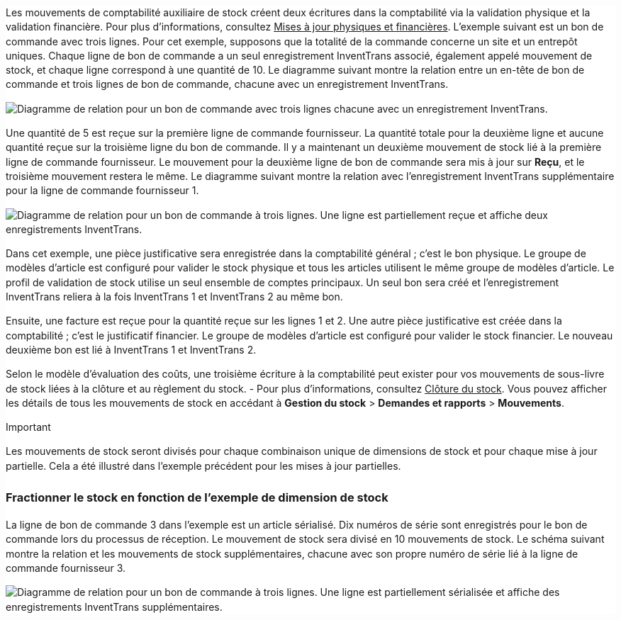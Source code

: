Les mouvements de comptabilité auxiliaire de stock créent deux écritures dans la comptabilité via la validation physique et la validation financière. Pour plus d’informations, consultez [Mises à jour physiques et financières](/supply-chain/cost-management/physical-financial-updates.md).
L’exemple suivant est un bon de commande avec trois lignes. Pour cet exemple, supposons que la totalité de la commande concerne un site et un entrepôt uniques. Chaque ligne de bon de commande a un seul enregistrement InventTrans associé, également appelé mouvement de stock, et chaque ligne correspond à une quantité de 10. Le diagramme suivant montre la relation entre un en-tête de bon de commande et trois lignes de bon de commande, chacune avec un enregistrement InventTrans.

![Diagramme de relation pour un bon de commande avec trois lignes chacune avec un enregistrement InventTrans.](./media/InventTransRelationship.PNG)

Une quantité de 5 est reçue sur la première ligne de commande fournisseur. La quantité totale pour la deuxième ligne et aucune quantité reçue sur la troisième ligne du bon de commande. Il y a maintenant un deuxième mouvement de stock lié à la première ligne de commande fournisseur. Le mouvement pour la deuxième ligne de bon de commande sera mis à jour sur **Reçu**, et le troisième mouvement restera le même. Le diagramme suivant montre la relation avec l’enregistrement InventTrans supplémentaire pour la ligne de commande fournisseur 1.

![Diagramme de relation pour un bon de commande à trois lignes. Une ligne est partiellement reçue et affiche deux enregistrements InventTrans.](./media/InventTransRelationshipPartialReceipt.PNG)

Dans cet exemple, une pièce justificative sera enregistrée dans la comptabilité général ; c’est le bon physique. Le groupe de modèles d’article est configuré pour valider le stock physique et tous les articles utilisent le même groupe de modèles d’article. Le profil de validation de stock utilise un seul ensemble de comptes principaux. Un seul bon sera créé et l’enregistrement InventTrans reliera à la fois InventTrans 1 et InventTrans 2 au même bon.

Ensuite, une facture est reçue pour la quantité reçue sur les lignes 1 et 2. Une autre pièce justificative est créée dans la comptabilité ; c’est le justificatif financier. Le groupe de modèles d’article est configuré pour valider le stock financier. Le nouveau deuxième bon est lié à InventTrans 1 et InventTrans 2.

Selon le modèle d’évaluation des coûts, une troisième écriture à la comptabilité peut exister pour vos mouvements de sous-livre de stock liées à la clôture et au règlement du stock. - Pour plus d’informations, consultez [Clôture du stock](/supply-chain/cost-management/inventory-close.md). Vous pouvez afficher les détails de tous les mouvements de stock en accédant à **Gestion du stock** > **Demandes et rapports** > **Mouvements**.

>[!Important]
> Les mouvements de stock seront divisés pour chaque combinaison unique de dimensions de stock et pour chaque mise à jour partielle. Cela a été illustré dans l’exemple précédent pour les mises à jour partielles.

### <a name="split-inventory-based-on-inventory-dimension-example"></a>Fractionner le stock en fonction de l’exemple de dimension de stock

La ligne de bon de commande 3 dans l’exemple est un article sérialisé. Dix numéros de série sont enregistrés pour le bon de commande lors du processus de réception. Le mouvement de stock sera divisé en 10 mouvements de stock. Le schéma suivant montre la relation et les mouvements de stock supplémentaires, chacune avec son propre numéro de série lié à la ligne de commande fournisseur 3.

![Diagramme de relation pour un bon de commande à trois lignes. Une ligne est partiellement sérialisée et affiche des enregistrements InventTrans supplémentaires.](./media/InventTransRelationshipSerialNumber.PNG)
